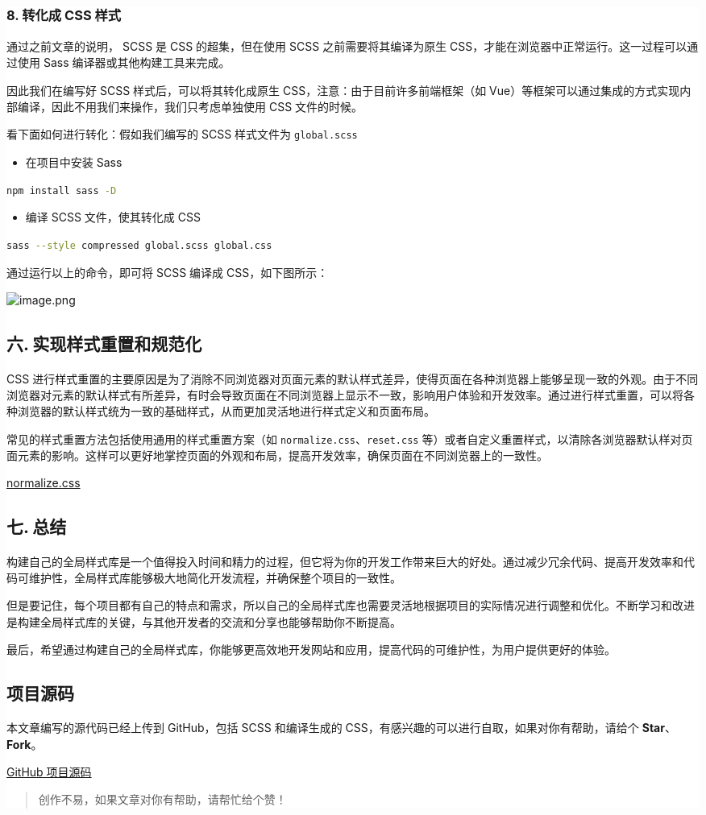 ### 8. 转化成 CSS 样式

通过之前文章的说明， SCSS 是 CSS 的超集，但在使用 SCSS 之前需要将其编译为原生 CSS，才能在浏览器中正常运行。这一过程可以通过使用 Sass 编译器或其他构建工具来完成。

因此我们在编写好 SCSS 样式后，可以将其转化成原生 CSS，注意：由于目前许多前端框架（如 Vue）等框架可以通过集成的方式实现内部编译，因此不用我们来操作，我们只考虑单独使用 CSS 文件的时候。

看下面如何进行转化：假如我们编写的 SCSS 样式文件为 `global.scss`

- 在项目中安装 Sass

```bash
npm install sass -D
```

- 编译 SCSS 文件，使其转化成 CSS

```bash
sass --style compressed global.scss global.css
```

通过运行以上的命令，即可将 SCSS 编译成 CSS，如下图所示：

![image.png](https://p1-juejin.byteimg.com/tos-cn-i-k3u1fbpfcp/39fb246183a14c30a84515d501c31e6c~tplv-k3u1fbpfcp-jj-mark:0:0:0:0:q75.image#?w=1758&h=976&s=331638&e=png&b=1f1f1f)

## 六. 实现样式重置和规范化

CSS 进行样式重置的主要原因是为了消除不同浏览器对页面元素的默认样式差异，使得页面在各种浏览器上能够呈现一致的外观。由于不同浏览器对元素的默认样式有所差异，有时会导致页面在不同浏览器上显示不一致，影响用户体验和开发效率。通过进行样式重置，可以将各种浏览器的默认样式统为一致的基础样式，从而更加灵活地进行样式定义和页面布局。

常见的样式重置方法包括使用通用的样式重置方案（如 `normalize.css`、`reset.css` 等）或者自定义重置样式，以清除各浏览器默认样对页面元素的影响。这样可以更好地掌控页面的外观和布局，提高开发效率，确保页面在不同浏览器上的一致性。

[normalize.css](https://github.com/necolas/normalize.css)

## 七. 总结

构建自己的全局样式库是一个值得投入时间和精力的过程，但它将为你的开发工作带来巨大的好处。通过减少冗余代码、提高开发效率和代码可维护性，全局样式库能够极大地简化开发流程，并确保整个项目的一致性。

但是要记住，每个项目都有自己的特点和需求，所以自己的全局样式库也需要灵活地根据项目的实际情况进行调整和优化。不断学习和改进是构建全局样式库的关键，与其他开发者的交流和分享也能够帮助你不断提高。

最后，希望通过构建自己的全局样式库，你能够更高效地开发网站和应用，提高代码的可维护性，为用户提供更好的体验。

## 项目源码

本文章编写的源代码已经上传到 GitHub，包括 SCSS 和编译生成的 CSS，有感兴趣的可以进行自取，如果对你有帮助，请给个 **Star**、**Fork**。

[GitHub 项目源码](https://github.com/anyup/juejin-up)

> 创作不易，如果文章对你有帮助，请帮忙给个赞！

<ArticleFooter link="https://juejin.cn/post/7298927417317507081" />
